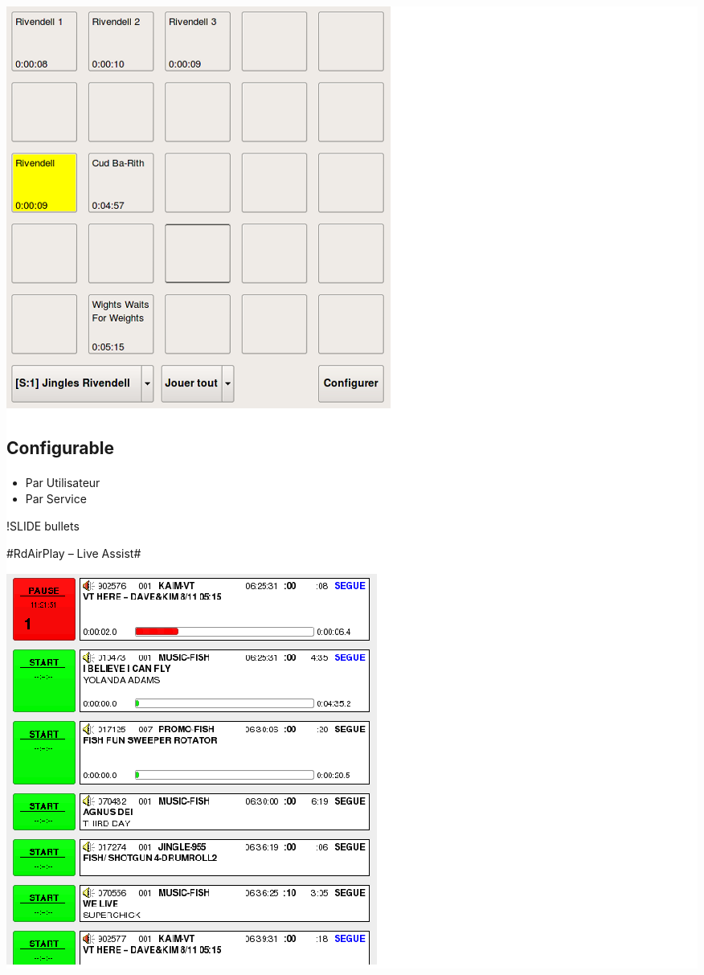 ![SoundPanel](rdairplay-soundpanel.png)

##  Configurable ##

* Par Utilisateur
* Par Service

!SLIDE bullets

#RdAirPlay – Live Assist#

![Carts](rdairplay-mainlog.png)
